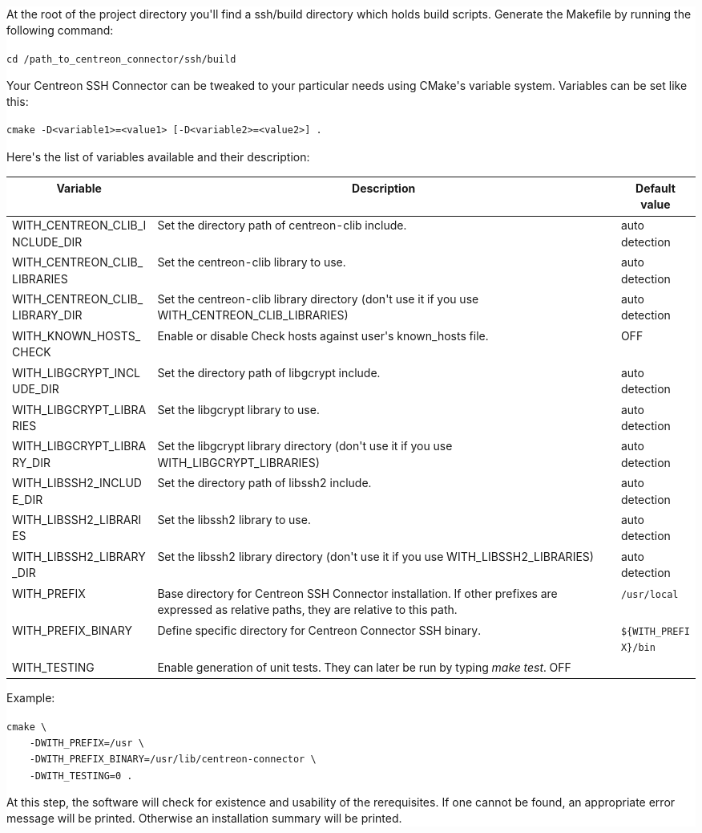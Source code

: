 At the root of the project directory you'll find a ssh/build directory which holds build scripts. Generate the Makefile
by running the following command:

```shell
cd /path_to_centreon_connector/ssh/build
```

Your Centreon SSH Connector can be tweaked to your particular needs using CMake's variable system. Variables can be set
like this:

```shell
cmake -D<variable1>=<value1> [-D<variable2>=<value2>] .
```

Here's the list of variables available and their description:

| Variable                           | Description                                                                                                                                | Default value        |
| ---------------------------------- | ------------------------------------------------------------------------------------------------------------------------------------------ | -------------------- |
| WITH\_CENTREON\_CLIB\_INCLUDE\_DIR | Set the directory path of centreon-clib include.                                                                                           | auto detection       |
| WITH\_CENTREON\_CLIB\_LIBRARIES    | Set the centreon-clib library to use.                                                                                                      | auto detection       |
| WITH\_CENTREON\_CLIB\_LIBRARY\_DIR | Set the centreon-clib library directory (don't use it if you use WITH\_CENTREON\_CLIB\_LIBRARIES)                                          | auto detection       |
| WITH\_KNOWN\_HOSTS\_CHECK          | Enable or disable Check hosts against user's known\_hosts file.                                                                            | OFF                  |
| WITH\_LIBGCRYPT\_INCLUDE\_DIR      | Set the directory path of libgcrypt include.                                                                                               | auto detection       |
| WITH\_LIBGCRYPT\_LIBRARIES         | Set the libgcrypt library to use.                                                                                                          | auto detection       |
| WITH\_LIBGCRYPT\_LIBRARY\_DIR      | Set the libgcrypt library directory (don't use it if you use WITH\_LIBGCRYPT\_LIBRARIES)                                                   | auto detection       |
| WITH\_LIBSSH2\_INCLUDE\_DIR        | Set the directory path of libssh2 include.                                                                                                 | auto detection       |
| WITH\_LIBSSH2\_LIBRARIES           | Set the libssh2 library to use.                                                                                                            | auto detection       |
| WITH\_LIBSSH2\_LIBRARY\_DIR        | Set the libssh2 library directory (don't use it if you use WITH\_LIBSSH2\_LIBRARIES)                                                       | auto detection       |
| WITH\_PREFIX                       | Base directory for Centreon SSH Connector installation. If other prefixes are expressed as relative paths, they are relative to this path. | `/usr/local`         |
| WITH\_PREFIX\_BINARY               | Define specific directory for Centreon Connector SSH binary.                                                                               | `${WITH_PREFIX}/bin` |
| WITH\_TESTING                      | Enable generation of unit tests. They can later be run by typing *make test*. OFF                                                          |                      |

Example:

```shell
cmake \
    -DWITH_PREFIX=/usr \
    -DWITH_PREFIX_BINARY=/usr/lib/centreon-connector \
    -DWITH_TESTING=0 .
```

At this step, the software will check for existence and usability of the rerequisites. If one cannot be found, an
appropriate error message will be printed. Otherwise an installation summary will be printed.
